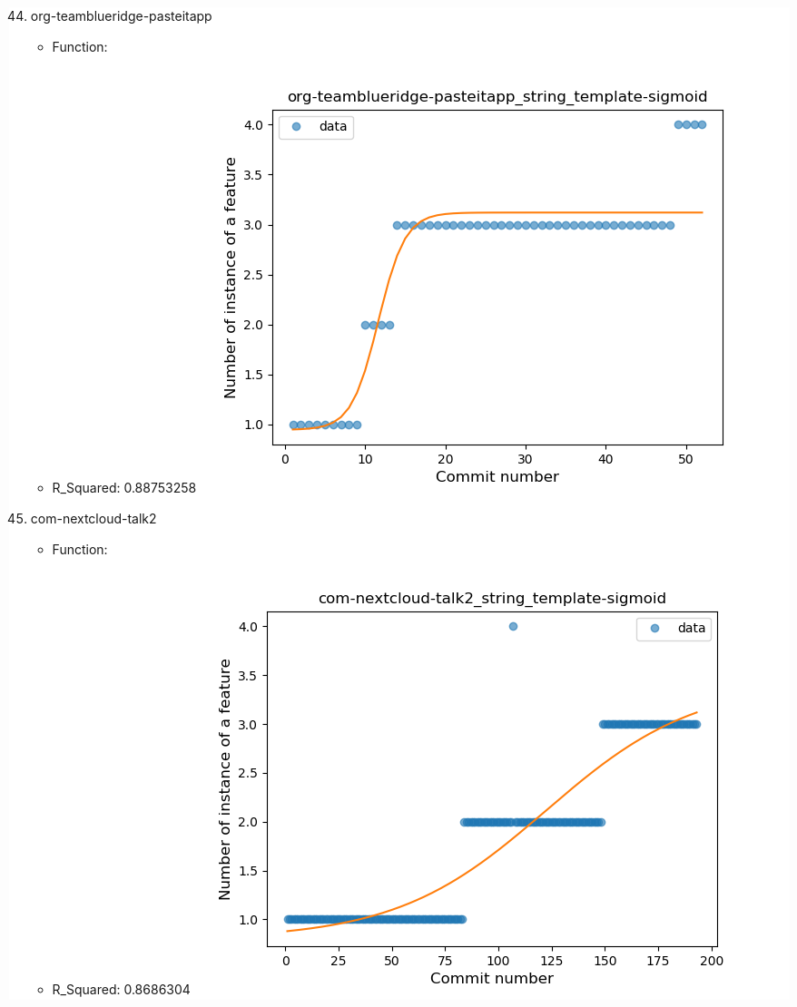 44. org-teamblueridge-pasteitapp

	*  Function: ![equation](http://latex.codecogs.com/svg.latex?%5Cfrac%7B2.174679%7D%7B1%20&plus;%20%5Cepsilon%5E%28-0.59605%28x%20-11.655791%29%29%7D%20&plus;%200.9458)
	* R_Squared: 0.88753258
 ![org-teamblueridge-pasteitappstring_template](../plots/org-teamblueridge-pasteitapp_string_template_T7.png)

45. com-nextcloud-talk2

	*  Function: ![equation](http://latex.codecogs.com/svg.latex?%5Cfrac%7B2.632636%7D%7B1%20&plus;%20%5Cepsilon%5E%28-0.028383%28x%20-122.349432%29%29%7D%20&plus;%200.797938)
	* R_Squared: 0.8686304
 ![com-nextcloud-talk2string_template](../plots/com-nextcloud-talk2_string_template_T7.png)
